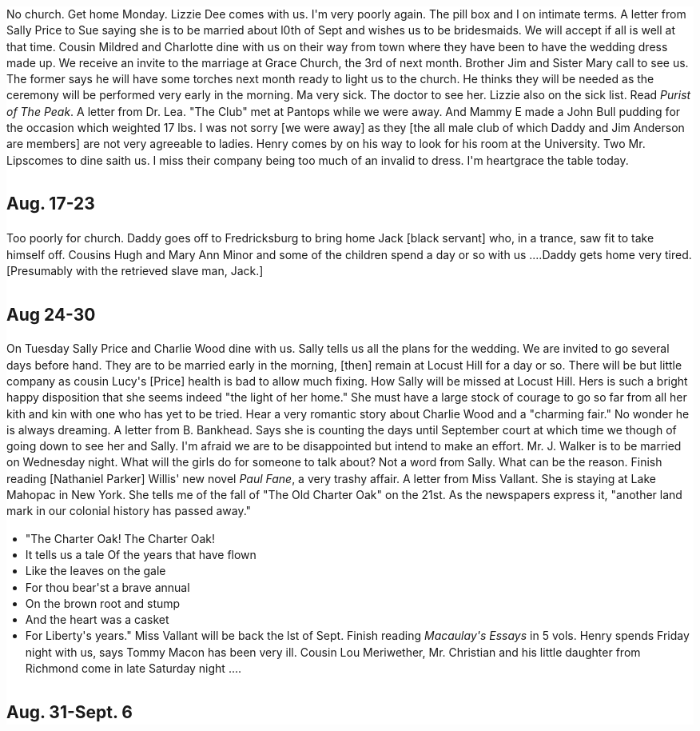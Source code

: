   No church. Get home Monday. Lizzie Dee comes with us. I'm very poorly again. The pill box and I on intimate terms. A letter from Sally Price to Sue saying she is to be married about l0th of Sept and wishes us to be bridesmaids. We will accept if all is well at that time. Cousin Mildred and Charlotte dine with us on their way from town where they have been to have the wedding dress made up. We receive an invite to the marriage at Grace Church, the 3rd of next month. Brother Jim and Sister Mary call to see us. The former says he will have some torches next month ready to light us to the church. He thinks they will be needed as the ceremony will be performed very early in the morning. Ma very sick. The doctor to see her. Lizzie also on the sick list. Read *Purist of The Peak*. A letter from Dr. Lea. "The Club" met at Pantops while we were away. And Mammy E made a John Bull pudding for the occasion which weighted 17 lbs. I was not sorry [we were away] as they [the all male club of which Daddy and Jim Anderson are members] are not very agreeable to ladies. Henry comes by on his way to look for his room at the University. Two Mr. Lipscomes to dine saith us. I miss their company being too much of an invalid to dress. I'm heartgrace the table today.

    
## Aug. 17-23 

  Too poorly for church. Daddy goes off to Fredricksburg to bring home Jack [black servant] who, in a trance, saw fit to take himself off. Cousins Hugh and Mary Ann Minor and some of the children spend a day or so with us ....Daddy gets home very tired. [Presumably with the retrieved slave man, Jack.]

    
## Aug 24-30 

  On Tuesday Sally Price and Charlie Wood dine with us. Sally tells us all the plans for the wedding. We are invited to go several days before hand. They are to be married early in the morning, [then] remain at Locust Hill for a day or so. There will be but little company as cousin Lucy's [Price] health is bad to allow much fixing. How Sally will be missed at Locust Hill. Hers is such a bright happy disposition that she seems indeed "the light of her home." She must have a large stock of courage to go so far from all her kith and kin with one who has yet to be tried. Hear a very romantic story about Charlie Wood and a "charming fair." No wonder he is always dreaming. A letter from B. Bankhead. Says she is counting the days until September court at which time we though of going down to see her and Sally. I'm afraid we are to be disappointed but intend to make an effort. Mr. J. Walker is to be married on Wednesday night. What will the girls do for someone to talk about? Not a word from Sally. What can be the reason. Finish reading [Nathaniel Parker] Willis' new novel *Paul Fane*, a very trashy affair. A letter from Miss Vallant. She is staying at Lake Mahopac in New York. She tells me of the fall of "The Old Charter Oak" on the 21st. As the newspapers express it, "another land mark in our colonial history has passed away."

   - 	"The Charter Oak! The Charter Oak! 
 - 	It tells us a tale Of the years that have flown 
 - 	Like the leaves on the gale 
 - 	For thou bear'st a brave annual 
 - 	On the brown root and stump 
 - 	And the heart was a casket 
 - 	For Liberty's years."
   Miss Vallant will be back the lst of Sept. Finish reading *Macaulay's Essays*  in 5 vols. Henry spends Friday night with us, says Tommy Macon has been very ill. Cousin Lou Meriwether, Mr. Christian and his little daughter from Richmond come in late Saturday night ....

    
## Aug. 31-Sept. 6 
